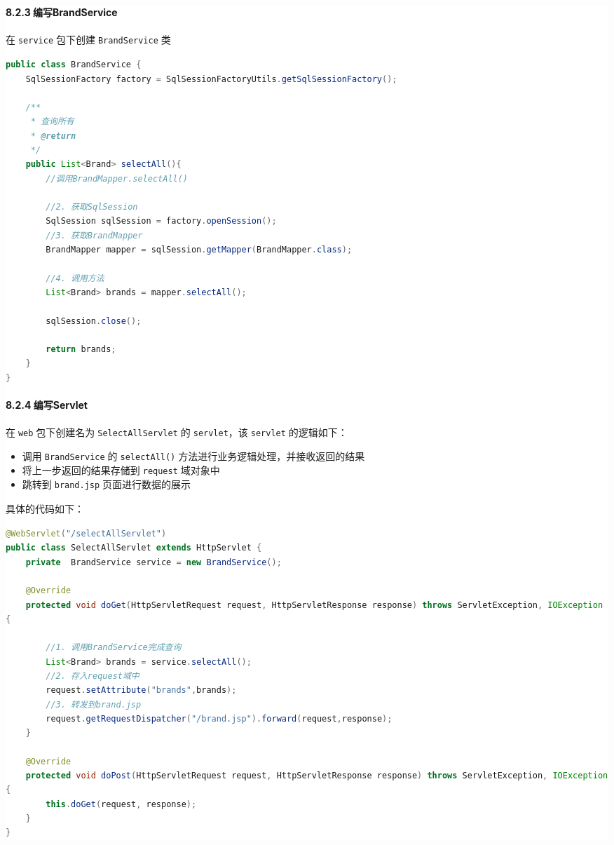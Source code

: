 #### 8.2.3  编写BrandService

在 `service` 包下创建 `BrandService` 类

```java
public class BrandService {
    SqlSessionFactory factory = SqlSessionFactoryUtils.getSqlSessionFactory();

    /**
     * 查询所有
     * @return
     */
    public List<Brand> selectAll(){
        //调用BrandMapper.selectAll()

        //2. 获取SqlSession
        SqlSession sqlSession = factory.openSession();
        //3. 获取BrandMapper
        BrandMapper mapper = sqlSession.getMapper(BrandMapper.class);

        //4. 调用方法
        List<Brand> brands = mapper.selectAll();

        sqlSession.close();

        return brands;
    }
}
```

#### 8.2.4  编写Servlet

在 `web` 包下创建名为 `SelectAllServlet` 的 `servlet`，该 `servlet` 的逻辑如下：

* 调用 `BrandService` 的 `selectAll()` 方法进行业务逻辑处理，并接收返回的结果
* 将上一步返回的结果存储到 `request` 域对象中
* 跳转到 `brand.jsp` 页面进行数据的展示

具体的代码如下：

```java
@WebServlet("/selectAllServlet")
public class SelectAllServlet extends HttpServlet {
    private  BrandService service = new BrandService();

    @Override
    protected void doGet(HttpServletRequest request, HttpServletResponse response) throws ServletException, IOException {

        //1. 调用BrandService完成查询
        List<Brand> brands = service.selectAll();
        //2. 存入request域中
        request.setAttribute("brands",brands);
        //3. 转发到brand.jsp
        request.getRequestDispatcher("/brand.jsp").forward(request,response);
    }

    @Override
    protected void doPost(HttpServletRequest request, HttpServletResponse response) throws ServletException, IOException {
        this.doGet(request, response);
    }
}
```
